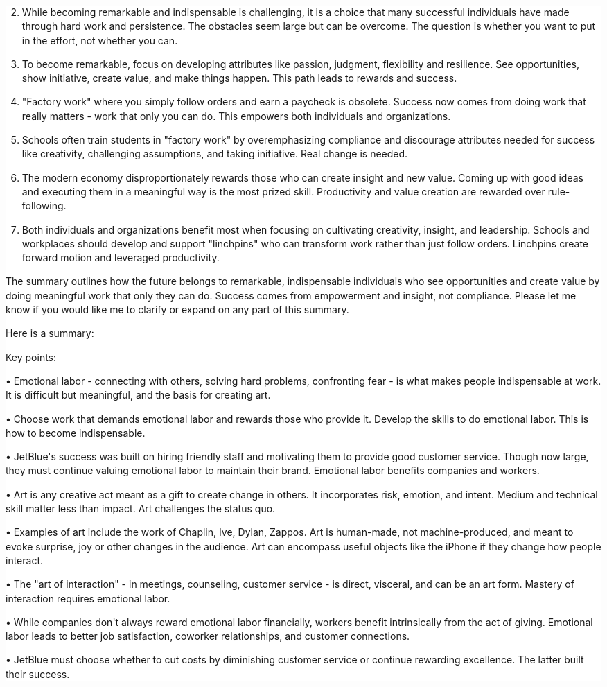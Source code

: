 2. While becoming remarkable and indispensable is challenging, it is a choice that many successful individuals have made through hard work and persistence. The obstacles seem large but can be overcome. The question is whether you want to put in the effort, not whether you can.

3. To become remarkable, focus on developing attributes like passion, judgment, flexibility and resilience. See opportunities, show initiative, create value, and make things happen. This path leads to rewards and success. 

4. "Factory work" where you simply follow orders and earn a paycheck is obsolete. Success now comes from doing work that really matters - work that only you can do. This empowers both individuals and organizations.

5. Schools often train students in "factory work" by overemphasizing compliance and discourage attributes needed for success like creativity, challenging assumptions, and taking initiative. Real change is needed. 

6. The modern economy disproportionately rewards those who can create insight and new value. Coming up with good ideas and executing them in a meaningful way is the most prized skill. Productivity and value creation are rewarded over rule-following.

7. Both individuals and organizations benefit most when focusing on cultivating creativity, insight, and leadership. Schools and workplaces should develop and support "linchpins" who can transform work rather than just follow orders. Linchpins create forward motion and leveraged productivity.

The summary outlines how the future belongs to remarkable, indispensable individuals who see opportunities and create value by doing meaningful work that only they can do. Success comes from empowerment and insight, not compliance. Please let me know if you would like me to clarify or expand on any part of this summary.

 Here is a summary:

Key points:

• Emotional labor - connecting with others, solving hard problems, confronting fear - is what makes people indispensable at work. It is difficult but meaningful, and the basis for creating art.

• Choose work that demands emotional labor and rewards those who provide it. Develop the skills to do emotional labor. This is how to become indispensable.

• JetBlue's success was built on hiring friendly staff and motivating them to provide good customer service. Though now large, they must continue valuing emotional labor to maintain their brand. Emotional labor benefits companies and workers.

• Art is any creative act meant as a gift to create change in others. It incorporates risk, emotion, and intent. Medium and technical skill matter less than impact. Art challenges the status quo.  

• Examples of art include the work of Chaplin, Ive, Dylan, Zappos. Art is human-made, not machine-produced, and meant to evoke surprise, joy or other changes in the audience. Art can encompass useful objects like the iPhone if they change how people interact. 

• The "art of interaction" - in meetings, counseling, customer service - is direct, visceral, and can be an art form. Mastery of interaction requires emotional labor.

• While companies don't always reward emotional labor financially, workers benefit intrinsically from the act of giving. Emotional labor leads to better job satisfaction, coworker relationships, and customer connections.

• JetBlue must choose whether to cut costs by diminishing customer service or continue rewarding excellence. The latter built their success.
